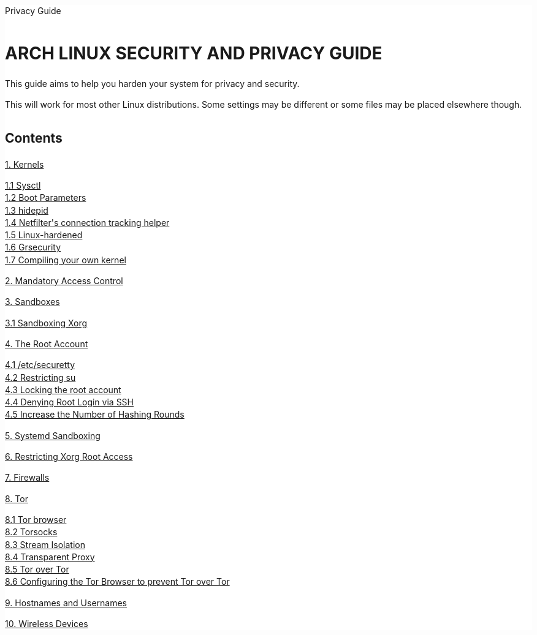   Privacy Guide

ARCH LINUX SECURITY AND PRIVACY GUIDE
=====================================

This guide aims to help you harden your system for privacy and security.  
  
This will work for most other Linux distributions. Some settings may be different or some files may be placed elsewhere though.  

Contents
--------

[1\. Kernels](#kernel)  
  

[1.1 Sysctl](#sysctl)  
[1.2 Boot Parameters](#boot_parameters)  
[1.3 hidepid](#hidepid)  
[1.4 Netfilter's connection tracking helper](#nf_conntrack_helper)  
[1.5 Linux-hardened](#linux-hardened)  
[1.6 Grsecurity](#grsecurity)  
[1.7 Compiling your own kernel](#compiling-your-own-kernel)  

  
[2\. Mandatory Access Control](#MAC)  
  
[3\. Sandboxes](#sandboxes)  
  

[3.1 Sandboxing Xorg](#sandboxing_xorg)  

  
[4\. The Root Account](#root)  
  

[4.1 /etc/securetty](#securetty)  
[4.2 Restricting su](#restricting_su)  
[4.3 Locking the root account](#locking_root)  
[4.4 Denying Root Login via SSH](#denying_root_login_ssh)  
[4.5 Increase the Number of Hashing Rounds](#increase_number_of_rounds)  

  
[5\. Systemd Sandboxing](#systemd_sandboxes)  
  
[6\. Restricting Xorg Root Access](#restricting_xorg)  
  
[7\. Firewalls](#firewalls)  
  
[8\. Tor](#tor)  
  

[8.1 Tor browser](#tor_browser)  
[8.2 Torsocks](#torsocks)  
[8.3 Stream Isolation](#stream_isolation)  
[8.4 Transparent Proxy](#transparent_proxy)  
[8.5 Tor over Tor](#tor_over_tor)  
[8.6 Configuring the Tor Browser to prevent Tor over Tor](#tor_browser_tor_over_tor)  

  
[9\. Hostnames and Usernames](#hostnames)  
  
[10\. Wireless Devices](#bluetooth)  
  